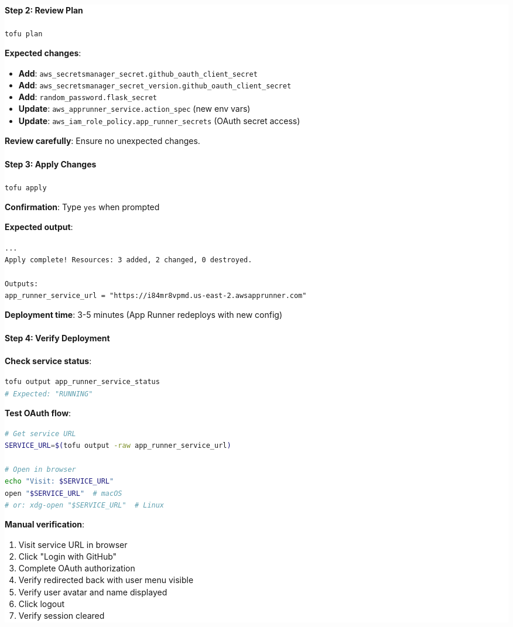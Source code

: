 #### Step 2: Review Plan

```bash
tofu plan
```

**Expected changes**:
- **Add**: `aws_secretsmanager_secret.github_oauth_client_secret`
- **Add**: `aws_secretsmanager_secret_version.github_oauth_client_secret`
- **Add**: `random_password.flask_secret`
- **Update**: `aws_apprunner_service.action_spec` (new env vars)
- **Update**: `aws_iam_role_policy.app_runner_secrets` (OAuth secret access)

**Review carefully**: Ensure no unexpected changes.

#### Step 3: Apply Changes

```bash
tofu apply
```

**Confirmation**: Type `yes` when prompted

**Expected output**:
```
...
Apply complete! Resources: 3 added, 2 changed, 0 destroyed.

Outputs:
app_runner_service_url = "https://i84mr8vpmd.us-east-2.awsapprunner.com"
```

**Deployment time**: 3-5 minutes (App Runner redeploys with new config)

#### Step 4: Verify Deployment

**Check service status**:
```bash
tofu output app_runner_service_status
# Expected: "RUNNING"
```

**Test OAuth flow**:
```bash
# Get service URL
SERVICE_URL=$(tofu output -raw app_runner_service_url)

# Open in browser
echo "Visit: $SERVICE_URL"
open "$SERVICE_URL"  # macOS
# or: xdg-open "$SERVICE_URL"  # Linux
```

**Manual verification**:
1. Visit service URL in browser
2. Click "Login with GitHub"
3. Complete OAuth authorization
4. Verify redirected back with user menu visible
5. Verify user avatar and name displayed
6. Click logout
7. Verify session cleared
